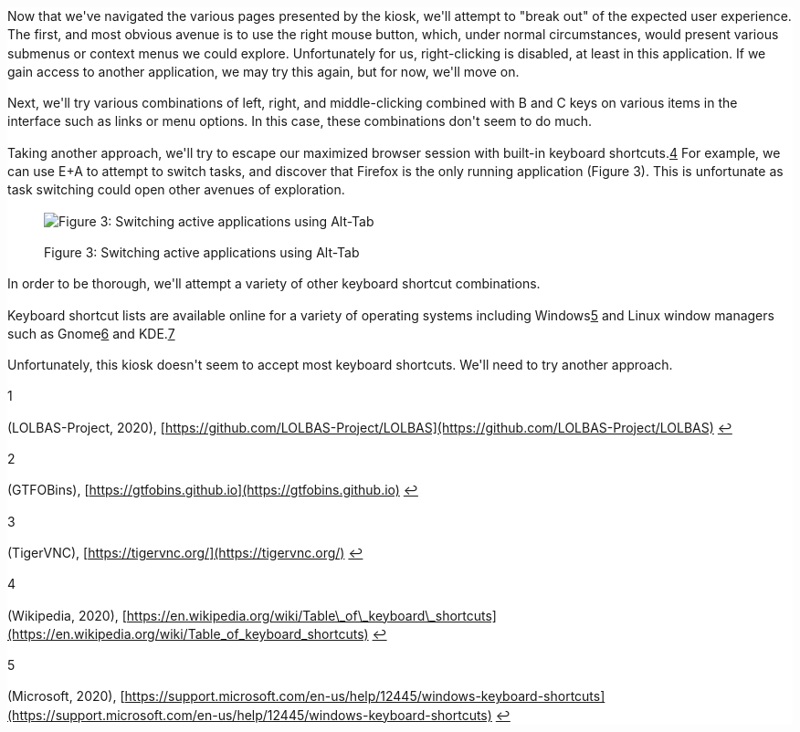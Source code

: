 Now that we've navigated the various pages presented by the kiosk, we'll attempt to "break out" of the expected user experience. The first, and most obvious avenue is to use the right mouse button, which, under normal circumstances, would present various submenus or context menus we could explore. Unfortunately for us, right-clicking is disabled, at least in this application. If we gain access to another application, we may try this again, but for now, we'll move on.

Next, we'll try various combinations of left, right, and middle-clicking combined with B and C keys on various items in the interface such as links or menu options. In this case, these combinations don't seem to do much.

Taking another approach, we'll try to escape our maximized browser session with built-in keyboard shortcuts.[4](https://portal.offsec.com/courses/pen-300-9502/learning/kiosk-breakouts-14695/kiosk-breakouts-14796#fn-local_id_468-4) For example, we can use E+A to attempt to switch tasks, and discover that Firefox is the only running application (Figure 3). This is unfortunate as task switching could open other avenues of exploration.

<figure><img src="https://static.offsec.com/offsec-courses/PEN-300/imgs/kiosk/-n081KoX6Pc-kiosk_enum_alttab_outlined.png" alt="Figure 3: Switching active applications using Alt-Tab"><figcaption><p>Figure 3: Switching active applications using Alt-Tab</p></figcaption></figure>

In order to be thorough, we'll attempt a variety of other keyboard shortcut combinations.

Keyboard shortcut lists are available online for a variety of operating systems including Windows[5](https://portal.offsec.com/courses/pen-300-9502/learning/kiosk-breakouts-14695/kiosk-breakouts-14796#fn-local_id_468-5) and Linux window managers such as Gnome[6](https://portal.offsec.com/courses/pen-300-9502/learning/kiosk-breakouts-14695/kiosk-breakouts-14796#fn-local_id_468-6) and KDE.[7](https://portal.offsec.com/courses/pen-300-9502/learning/kiosk-breakouts-14695/kiosk-breakouts-14796#fn-local_id_468-7)

Unfortunately, this kiosk doesn't seem to accept most keyboard shortcuts. We'll need to try another approach.

1

(LOLBAS-Project, 2020), [https://github.com/LOLBAS-Project/LOLBAS](https://github.com/LOLBAS-Project/LOLBAS) [↩︎](https://portal.offsec.com/courses/pen-300-9502/learning/kiosk-breakouts-14695/kiosk-breakouts-14796#fnref-local_id_468-1)

2

(GTFOBins), [https://gtfobins.github.io](https://gtfobins.github.io) [↩︎](https://portal.offsec.com/courses/pen-300-9502/learning/kiosk-breakouts-14695/kiosk-breakouts-14796#fnref-local_id_468-2)

3

(TigerVNC), [https://tigervnc.org/](https://tigervnc.org/) [↩︎](https://portal.offsec.com/courses/pen-300-9502/learning/kiosk-breakouts-14695/kiosk-breakouts-14796#fnref-local_id_468-3)

4

(Wikipedia, 2020), [https://en.wikipedia.org/wiki/Table\_of\_keyboard\_shortcuts](https://en.wikipedia.org/wiki/Table_of_keyboard_shortcuts) [↩︎](https://portal.offsec.com/courses/pen-300-9502/learning/kiosk-breakouts-14695/kiosk-breakouts-14796#fnref-local_id_468-4)

5

(Microsoft, 2020), [https://support.microsoft.com/en-us/help/12445/windows-keyboard-shortcuts](https://support.microsoft.com/en-us/help/12445/windows-keyboard-shortcuts) [↩︎](https://portal.offsec.com/courses/pen-300-9502/learning/kiosk-breakouts-14695/kiosk-breakouts-14796#fnref-local_id_468-5)
